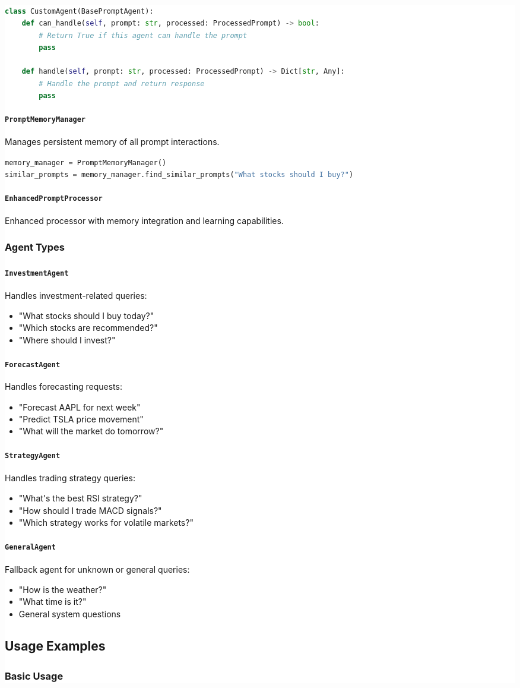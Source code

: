 ```python
class CustomAgent(BasePromptAgent):
    def can_handle(self, prompt: str, processed: ProcessedPrompt) -> bool:
        # Return True if this agent can handle the prompt
        pass
    
    def handle(self, prompt: str, processed: ProcessedPrompt) -> Dict[str, Any]:
        # Handle the prompt and return response
        pass
```

#### `PromptMemoryManager`
Manages persistent memory of all prompt interactions.

```python
memory_manager = PromptMemoryManager()
similar_prompts = memory_manager.find_similar_prompts("What stocks should I buy?")
```

#### `EnhancedPromptProcessor`
Enhanced processor with memory integration and learning capabilities.

### Agent Types

#### `InvestmentAgent`
Handles investment-related queries:
- "What stocks should I buy today?"
- "Which stocks are recommended?"
- "Where should I invest?"

#### `ForecastAgent`
Handles forecasting requests:
- "Forecast AAPL for next week"
- "Predict TSLA price movement"
- "What will the market do tomorrow?"

#### `StrategyAgent`
Handles trading strategy queries:
- "What's the best RSI strategy?"
- "How should I trade MACD signals?"
- "Which strategy works for volatile markets?"

#### `GeneralAgent`
Fallback agent for unknown or general queries:
- "How is the weather?"
- "What time is it?"
- General system questions

## Usage Examples

### Basic Usage
